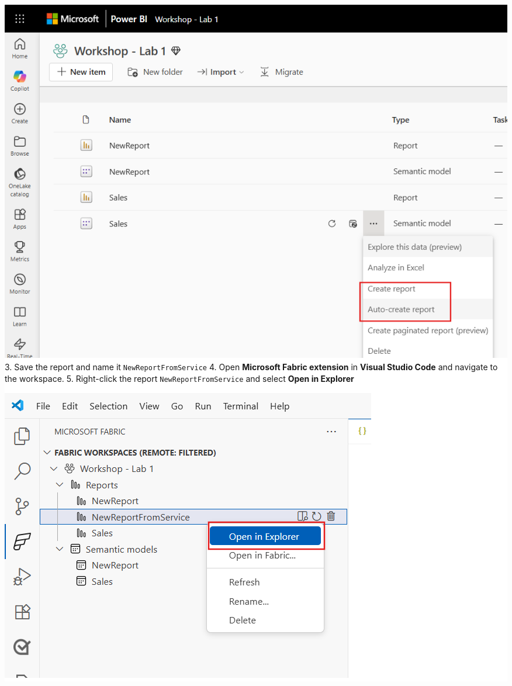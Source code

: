    ![workspace new report](resources/img/workspace-newreport.png)
3. Save the report and name it `NewReportFromService`
4. Open **Microsoft Fabric extension** in **Visual Studio Code** and navigate to the workspace.
5. Right-click the report `NewReportFromService` and select **Open in Explorer**
   
   ![microsoft fabric extension open in explorer](resources/img/microsoftFabric-openinexplorer.png)
